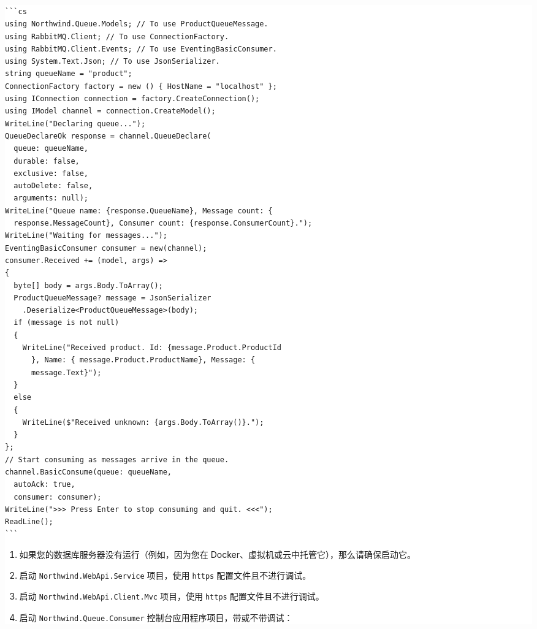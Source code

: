     ```cs
    using Northwind.Queue.Models; // To use ProductQueueMessage.
    using RabbitMQ.Client; // To use ConnectionFactory.
    using RabbitMQ.Client.Events; // To use EventingBasicConsumer.
    using System.Text.Json; // To use JsonSerializer.
    string queueName = "product";
    ConnectionFactory factory = new () { HostName = "localhost" };
    using IConnection connection = factory.CreateConnection();
    using IModel channel = connection.CreateModel();
    WriteLine("Declaring queue...");
    QueueDeclareOk response = channel.QueueDeclare(
      queue: queueName,
      durable: false,
      exclusive: false,
      autoDelete: false,
      arguments: null);
    WriteLine("Queue name: {response.QueueName}, Message count: {
      response.MessageCount}, Consumer count: {response.ConsumerCount}.");
    WriteLine("Waiting for messages...");
    EventingBasicConsumer consumer = new(channel);
    consumer.Received += (model, args) =>
    {
      byte[] body = args.Body.ToArray();
      ProductQueueMessage? message = JsonSerializer
        .Deserialize<ProductQueueMessage>(body);
      if (message is not null)
      {
        WriteLine("Received product. Id: {message.Product.ProductId
          }, Name: { message.Product.ProductName}, Message: {
          message.Text}");
      }
      else
      {
        WriteLine($"Received unknown: {args.Body.ToArray()}.");
      }
    };
    // Start consuming as messages arrive in the queue.
    channel.BasicConsume(queue: queueName,
      autoAck: true,
      consumer: consumer);
    WriteLine(">>> Press Enter to stop consuming and quit. <<<");
    ReadLine(); 
    ```

1.  如果您的数据库服务器没有运行（例如，因为您在 Docker、虚拟机或云中托管它），那么请确保启动它。

1.  启动 `Northwind.WebApi.Service` 项目，使用 `https` 配置文件且不进行调试。

1.  启动 `Northwind.WebApi.Client.Mvc` 项目，使用 `https` 配置文件且不进行调试。

1.  启动 `Northwind.Queue.Consumer` 控制台应用程序项目，带或不带调试：
